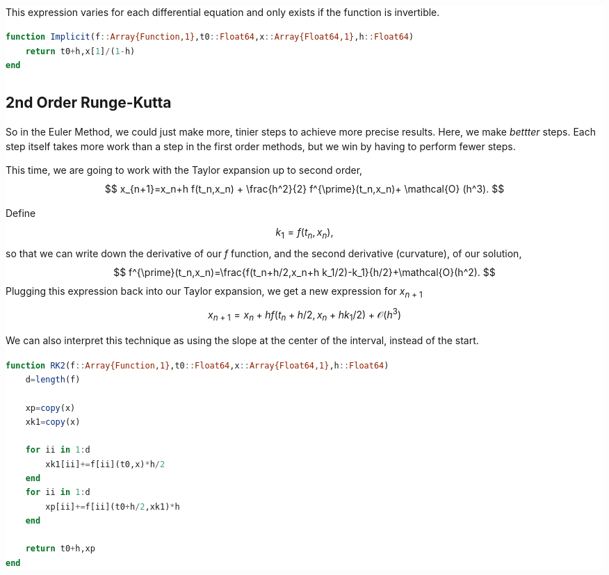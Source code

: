 This expression varies for each differential equation and only exists if the function is invertible.

```julia
function Implicit(f::Array{Function,1},t0::Float64,x::Array{Float64,1},h::Float64)
    return t0+h,x[1]/(1-h)
end
```

## 2nd Order Runge-Kutta

So in the Euler Method, we could just make more, tinier steps to achieve more precise results. Here, we make <i>bettter</i> steps.  Each step itself takes more work than a step in the first order methods, but we win by having to perform fewer steps.

This time, we are going to work with the Taylor expansion up to second order,
$$
x_{n+1}=x_n+h f(t_n,x_n) + \frac{h^2}{2} f^{\prime}(t_n,x_n)+ \mathcal{O} (h^3).
$$

Define
$$
k_1=f(t_n,x_n),
$$
so that we can write down the derivative of our $f$ function, and the second derivative (curvature), of our solution,
$$
f^{\prime}(t_n,x_n)=\frac{f(t_n+h/2,x_n+h k_1/2)-k_1}{h/2}+\mathcal{O}(h^2).
$$
Plugging this expression back into our Taylor expansion, we get a new expression for $x_{n+1}$
$$
x_{n+1}=x_n+hf(t_n+h/2,x_n+h k_1/2)+\mathcal{O}(h^3)
$$

We can also interpret this technique as using the slope at the center of the interval, instead of the start.

```julia
function RK2(f::Array{Function,1},t0::Float64,x::Array{Float64,1},h::Float64)
    d=length(f)

    xp=copy(x)
    xk1=copy(x)

    for ii in 1:d
        xk1[ii]+=f[ii](t0,x)*h/2
    end
    for ii in 1:d
        xp[ii]+=f[ii](t0+h/2,xk1)*h
    end

    return t0+h,xp
end
```
